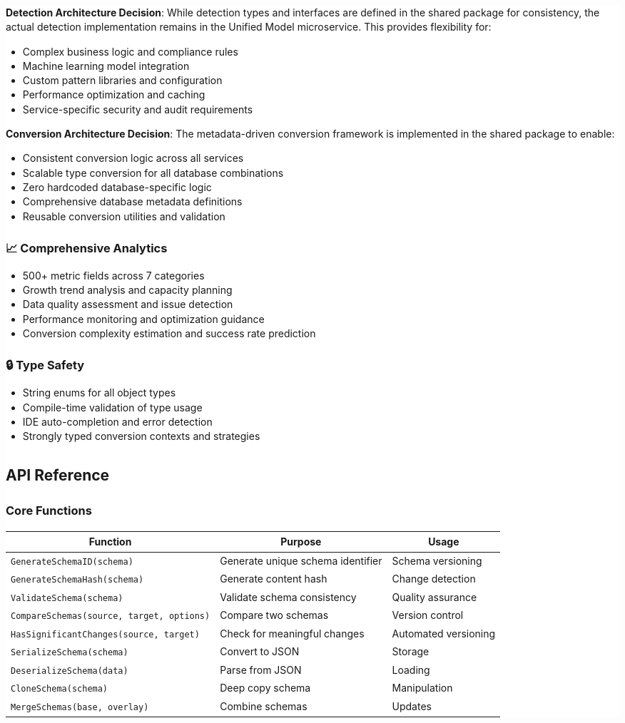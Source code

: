 **Detection Architecture Decision**: While detection types and interfaces are defined in the shared package for consistency, the actual detection implementation remains in the Unified Model microservice. This provides flexibility for:
- Complex business logic and compliance rules
- Machine learning model integration  
- Custom pattern libraries and configuration
- Performance optimization and caching
- Service-specific security and audit requirements

**Conversion Architecture Decision**: The metadata-driven conversion framework is implemented in the shared package to enable:
- Consistent conversion logic across all services
- Scalable type conversion for all database combinations
- Zero hardcoded database-specific logic
- Comprehensive database metadata definitions
- Reusable conversion utilities and validation

### 📈 **Comprehensive Analytics**
- 500+ metric fields across 7 categories
- Growth trend analysis and capacity planning
- Data quality assessment and issue detection
- Performance monitoring and optimization guidance
- Conversion complexity estimation and success rate prediction

### 🔒 **Type Safety**
- String enums for all object types
- Compile-time validation of type usage
- IDE auto-completion and error detection
- Strongly typed conversion contexts and strategies

## API Reference

### Core Functions

| Function | Purpose | Usage |
|----------|---------|-------|
| `GenerateSchemaID(schema)` | Generate unique schema identifier | Schema versioning |
| `GenerateSchemaHash(schema)` | Generate content hash | Change detection |
| `ValidateSchema(schema)` | Validate schema consistency | Quality assurance |
| `CompareSchemas(source, target, options)` | Compare two schemas | Version control |
| `HasSignificantChanges(source, target)` | Check for meaningful changes | Automated versioning |
| `SerializeSchema(schema)` | Convert to JSON | Storage |
| `DeserializeSchema(data)` | Parse from JSON | Loading |
| `CloneSchema(schema)` | Deep copy schema | Manipulation |
| `MergeSchemas(base, overlay)` | Combine schemas | Updates |
